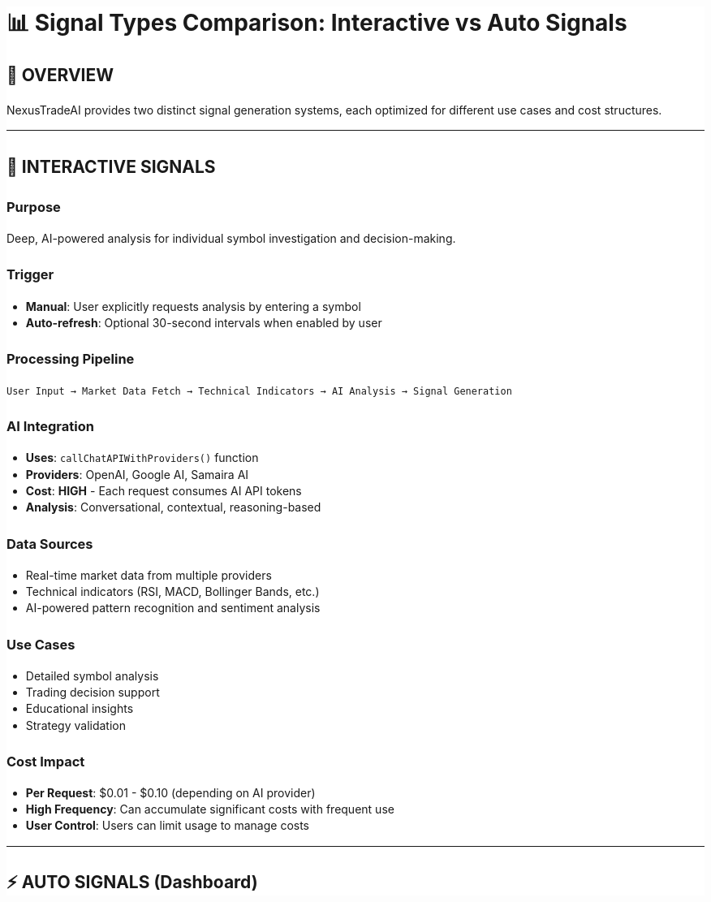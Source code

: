 # 📊 Signal Types Comparison: Interactive vs Auto Signals

## 🎯 **OVERVIEW**

NexusTradeAI provides two distinct signal generation systems, each optimized for different use cases and cost structures.

---

## 🔄 **INTERACTIVE SIGNALS**

### **Purpose**
Deep, AI-powered analysis for individual symbol investigation and decision-making.

### **Trigger**
- **Manual**: User explicitly requests analysis by entering a symbol
- **Auto-refresh**: Optional 30-second intervals when enabled by user

### **Processing Pipeline**
```
User Input → Market Data Fetch → Technical Indicators → AI Analysis → Signal Generation
```

### **AI Integration**
- **Uses**: `callChatAPIWithProviders()` function
- **Providers**: OpenAI, Google AI, Samaira AI
- **Cost**: **HIGH** - Each request consumes AI API tokens
- **Analysis**: Conversational, contextual, reasoning-based

### **Data Sources**
- Real-time market data from multiple providers
- Technical indicators (RSI, MACD, Bollinger Bands, etc.)
- AI-powered pattern recognition and sentiment analysis

### **Use Cases**
- Detailed symbol analysis
- Trading decision support
- Educational insights
- Strategy validation

### **Cost Impact**
- **Per Request**: $0.01 - $0.10 (depending on AI provider)
- **High Frequency**: Can accumulate significant costs with frequent use
- **User Control**: Users can limit usage to manage costs

---

## ⚡ **AUTO SIGNALS (Dashboard)**
